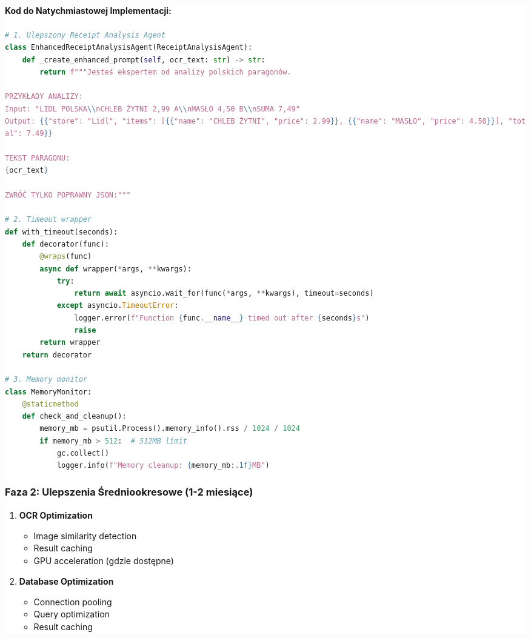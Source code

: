 #### **Kod do Natychmiastowej Implementacji:**

```python
# 1. Ulepszony Receipt Analysis Agent
class EnhancedReceiptAnalysisAgent(ReceiptAnalysisAgent):
    def _create_enhanced_prompt(self, ocr_text: str) -> str:
        return f"""Jesteś ekspertem od analizy polskich paragonów.

PRZYKŁADY ANALIZY:
Input: "LIDL POLSKA\\nCHLEB ŻYTNI 2,99 A\\nMASŁO 4,50 B\\nSUMA 7,49"
Output: {{"store": "Lidl", "items": [{{"name": "CHLEB ŻYTNI", "price": 2.99}}, {{"name": "MASŁO", "price": 4.50}}], "total": 7.49}}

TEKST PARAGONU:
{ocr_text}

ZWRÓĆ TYLKO POPRAWNY JSON:"""

# 2. Timeout wrapper
def with_timeout(seconds):
    def decorator(func):
        @wraps(func)
        async def wrapper(*args, **kwargs):
            try:
                return await asyncio.wait_for(func(*args, **kwargs), timeout=seconds)
            except asyncio.TimeoutError:
                logger.error(f"Function {func.__name__} timed out after {seconds}s")
                raise
        return wrapper
    return decorator

# 3. Memory monitor
class MemoryMonitor:
    @staticmethod
    def check_and_cleanup():
        memory_mb = psutil.Process().memory_info().rss / 1024 / 1024
        if memory_mb > 512:  # 512MB limit
            gc.collect()
            logger.info(f"Memory cleanup: {memory_mb:.1f}MB")
```

### **Faza 2: Ulepszenia Średniookresowe (1-2 miesiące)**

1. **OCR Optimization**
   - Image similarity detection
   - Result caching
   - GPU acceleration (gdzie dostępne)

2. **Database Optimization**
   - Connection pooling
   - Query optimization
   - Result caching
